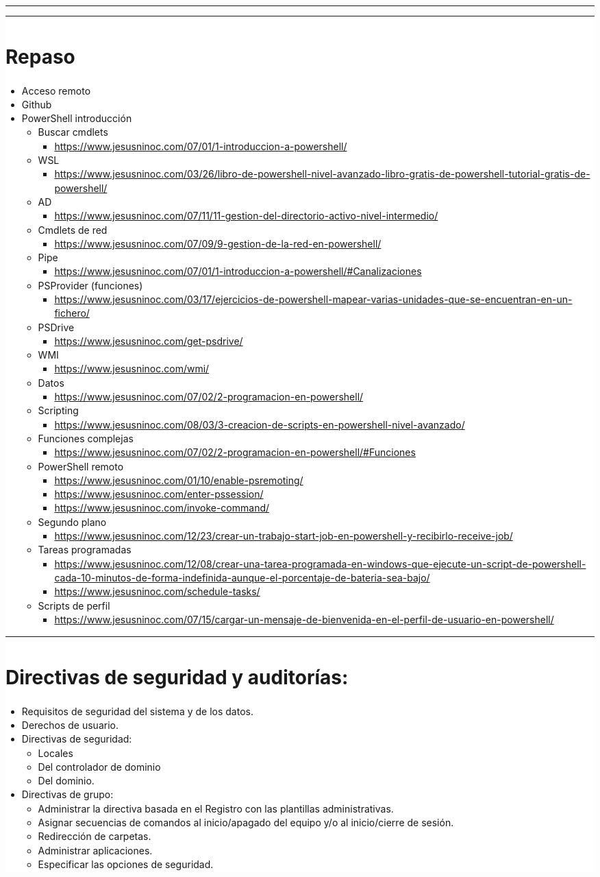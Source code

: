 ----------
----------

# Repaso
- Acceso remoto
- Github
- PowerShell introducción
  - Buscar cmdlets
    - https://www.jesusninoc.com/07/01/1-introduccion-a-powershell/
  - WSL
    - https://www.jesusninoc.com/03/26/libro-de-powershell-nivel-avanzado-libro-gratis-de-powershell-tutorial-gratis-de-powershell/
  - AD
    - https://www.jesusninoc.com/07/11/11-gestion-del-directorio-activo-nivel-intermedio/
  - Cmdlets de red
    - https://www.jesusninoc.com/07/09/9-gestion-de-la-red-en-powershell/
  - Pipe
    - https://www.jesusninoc.com/07/01/1-introduccion-a-powershell/#Canalizaciones
  - PSProvider (funciones)
    - https://www.jesusninoc.com/03/17/ejercicios-de-powershell-mapear-varias-unidades-que-se-encuentran-en-un-fichero/
  - PSDrive
    - https://www.jesusninoc.com/get-psdrive/
  - WMI
    - https://www.jesusninoc.com/wmi/
  - Datos
    - https://www.jesusninoc.com/07/02/2-programacion-en-powershell/
  - Scripting
    - https://www.jesusninoc.com/08/03/3-creacion-de-scripts-en-powershell-nivel-avanzado/
  - Funciones complejas
    - https://www.jesusninoc.com/07/02/2-programacion-en-powershell/#Funciones
  - PowerShell remoto
    - https://www.jesusninoc.com/01/10/enable-psremoting/
    - https://www.jesusninoc.com/enter-pssession/
    - https://www.jesusninoc.com/invoke-command/
  - Segundo plano
    - https://www.jesusninoc.com/12/23/crear-un-trabajo-start-job-en-powershell-y-recibirlo-receive-job/
  - Tareas programadas
    - https://www.jesusninoc.com/12/08/crear-una-tarea-programada-en-windows-que-ejecute-un-script-de-powershell-cada-10-minutos-de-forma-indefinida-aunque-el-porcentaje-de-bateria-sea-bajo/
    - https://www.jesusninoc.com/schedule-tasks/
  - Scripts de perfil
    - https://www.jesusninoc.com/07/15/cargar-un-mensaje-de-bienvenida-en-el-perfil-de-usuario-en-powershell/

-------

# Directivas de seguridad y auditorías:
- Requisitos de seguridad del sistema y de los datos.
- Derechos de usuario.
- Directivas de seguridad:
  - Locales
  - Del controlador de dominio
  - Del dominio.
- Directivas de grupo:
  - Administrar la directiva basada en el Registro con las plantillas administrativas.
  - Asignar secuencias de comandos al inicio/apagado del equipo y/o al inicio/cierre de sesión.
  - Redirección de carpetas.
  - Administrar aplicaciones.
  - Especificar las opciones de seguridad.